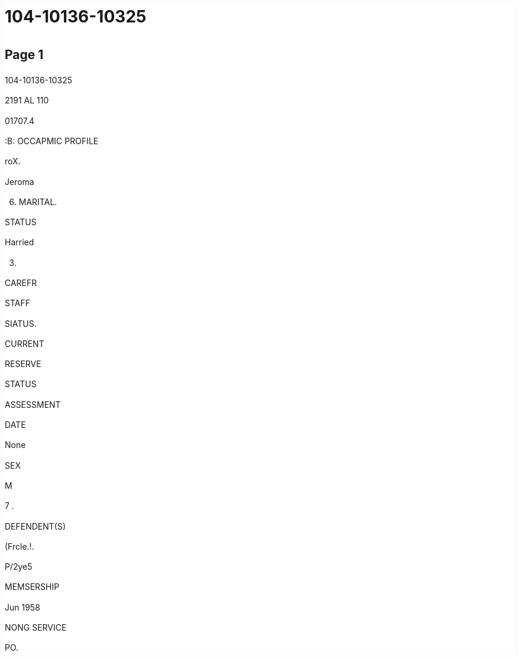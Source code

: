 # 104-10136-10325

## Page 1

104-10136-10325

2191 AL 110

01707.4

:B: OCCAPMIC PROFILE

roX.

Jeroma

6. MARITAL.

STATUS

Harried

3.

CAREFR

STAFF

SIATUS.

CURRENT

RESERVE

STATUS

ASSESSMENT

DATE

None

SEX

M

7 .

DEFENDENT(S)

(Frcle.!.

P/2ye5

MEMSERSHIP

Jun 1958

NONG SERVICE

PO.
